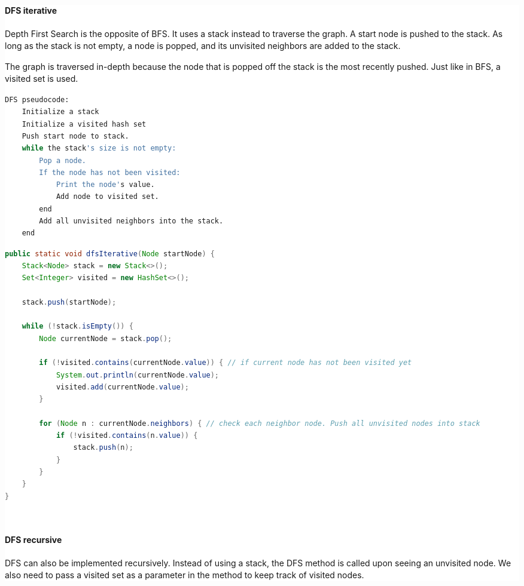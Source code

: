 #### DFS iterative
Depth First Search is the opposite of BFS. It uses a stack instead to traverse the graph. A start node is pushed to the stack. As long as the stack is not empty, a node is popped, and its unvisited neighbors are added to the stack. 

The graph is traversed in-depth because the node that is popped off the stack is the most recently pushed. Just like in BFS, a visited set is used.

```bash
DFS pseudocode:
    Initialize a stack
    Initialize a visited hash set
    Push start node to stack.
    while the stack's size is not empty:
        Pop a node.
        If the node has not been visited:
            Print the node's value.
            Add node to visited set.
        end
        Add all unvisited neighbors into the stack.
    end
```
```java
public static void dfsIterative(Node startNode) {
    Stack<Node> stack = new Stack<>();
    Set<Integer> visited = new HashSet<>();

    stack.push(startNode);

    while (!stack.isEmpty()) {
        Node currentNode = stack.pop();

        if (!visited.contains(currentNode.value)) { // if current node has not been visited yet
            System.out.println(currentNode.value);
            visited.add(currentNode.value);
        }

        for (Node n : currentNode.neighbors) { // check each neighbor node. Push all unvisited nodes into stack
            if (!visited.contains(n.value)) {
                stack.push(n);
            }
        }
    }
}
```
<br />

#### DFS recursive
DFS can also be implemented recursively. Instead of using a stack, the DFS method is called upon seeing an unvisited node. We also need to pass a visited set as a parameter in the method to keep track of visited nodes.
